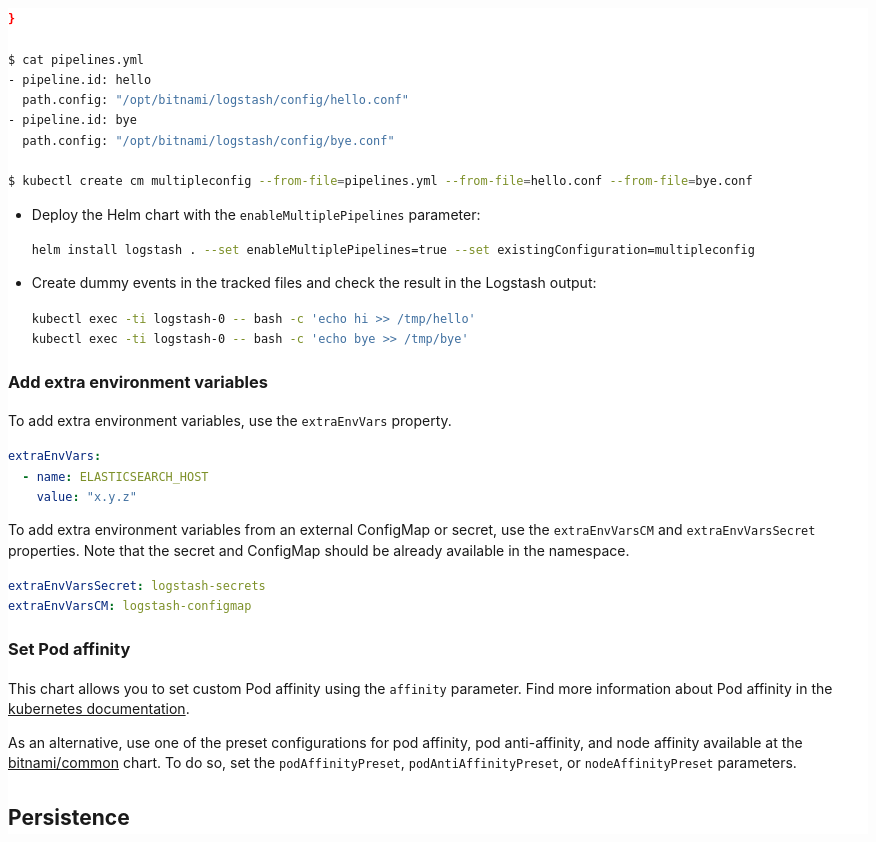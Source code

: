   ```bash
  }

  $ cat pipelines.yml
  - pipeline.id: hello
    path.config: "/opt/bitnami/logstash/config/hello.conf"
  - pipeline.id: bye
    path.config: "/opt/bitnami/logstash/config/bye.conf"

  $ kubectl create cm multipleconfig --from-file=pipelines.yml --from-file=hello.conf --from-file=bye.conf
  ```

- Deploy the Helm chart with the `enableMultiplePipelines` parameter:

  ```bash
  helm install logstash . --set enableMultiplePipelines=true --set existingConfiguration=multipleconfig
  ```

- Create dummy events in the tracked files and check the result in the Logstash output:

  ```bash
  kubectl exec -ti logstash-0 -- bash -c 'echo hi >> /tmp/hello'
  kubectl exec -ti logstash-0 -- bash -c 'echo bye >> /tmp/bye'
  ```

### Add extra environment variables

To add extra environment variables, use the `extraEnvVars` property.

```yaml
extraEnvVars:
  - name: ELASTICSEARCH_HOST
    value: "x.y.z"
```

To add extra environment variables from an external ConfigMap or secret, use the `extraEnvVarsCM` and `extraEnvVarsSecret` properties. Note that the secret and ConfigMap should be already available in the namespace.

```yaml
extraEnvVarsSecret: logstash-secrets
extraEnvVarsCM: logstash-configmap
```

### Set Pod affinity

This chart allows you to set custom Pod affinity using the `affinity` parameter. Find more information about Pod affinity in the [kubernetes documentation](https://kubernetes.io/docs/concepts/configuration/assign-pod-node/#affinity-and-anti-affinity).

As an alternative, use one of the preset configurations for pod affinity, pod anti-affinity, and node affinity available at the [bitnami/common](https://github.com/bitnami/charts/tree/main/bitnami/common#affinities) chart. To do so, set the `podAffinityPreset`, `podAntiAffinityPreset`, or `nodeAffinityPreset` parameters.

## Persistence
